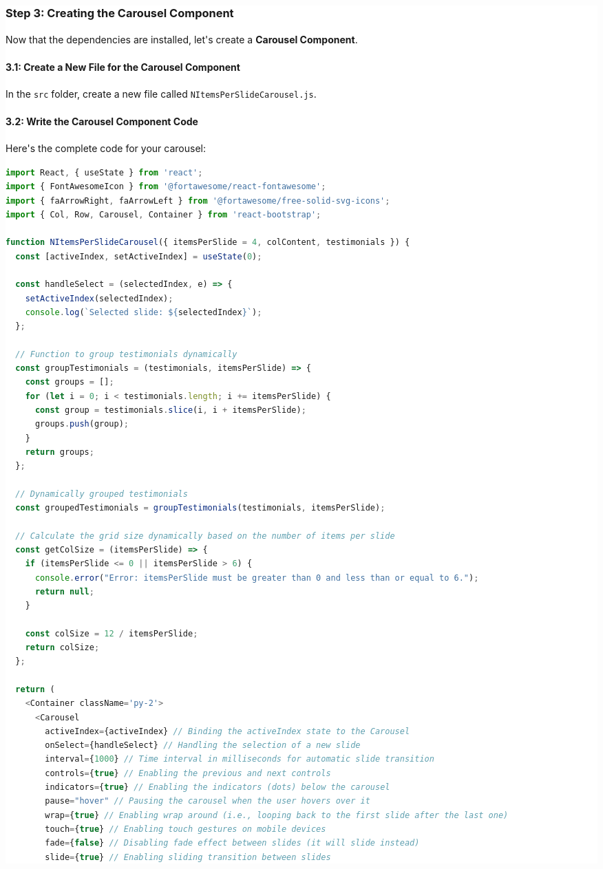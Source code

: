 ### Step 3: Creating the Carousel Component

Now that the dependencies are installed, let's create a **Carousel Component**.

#### 3.1: Create a New File for the Carousel Component

In the `src` folder, create a new file called `NItemsPerSlideCarousel.js`.

#### 3.2: Write the Carousel Component Code

Here's the complete code for your carousel:

```js
import React, { useState } from 'react';
import { FontAwesomeIcon } from '@fortawesome/react-fontawesome';
import { faArrowRight, faArrowLeft } from '@fortawesome/free-solid-svg-icons';
import { Col, Row, Carousel, Container } from 'react-bootstrap';

function NItemsPerSlideCarousel({ itemsPerSlide = 4, colContent, testimonials }) {
  const [activeIndex, setActiveIndex] = useState(0);

  const handleSelect = (selectedIndex, e) => {
    setActiveIndex(selectedIndex);
    console.log(`Selected slide: ${selectedIndex}`);
  };

  // Function to group testimonials dynamically
  const groupTestimonials = (testimonials, itemsPerSlide) => {
    const groups = [];
    for (let i = 0; i < testimonials.length; i += itemsPerSlide) {
      const group = testimonials.slice(i, i + itemsPerSlide);
      groups.push(group);
    }
    return groups;
  };

  // Dynamically grouped testimonials
  const groupedTestimonials = groupTestimonials(testimonials, itemsPerSlide);

  // Calculate the grid size dynamically based on the number of items per slide
  const getColSize = (itemsPerSlide) => {
    if (itemsPerSlide <= 0 || itemsPerSlide > 6) {
      console.error("Error: itemsPerSlide must be greater than 0 and less than or equal to 6.");
      return null;
    }

    const colSize = 12 / itemsPerSlide;
    return colSize;
  };

  return (
    <Container className='py-2'>
      <Carousel
        activeIndex={activeIndex} // Binding the activeIndex state to the Carousel
        onSelect={handleSelect} // Handling the selection of a new slide
        interval={1000} // Time interval in milliseconds for automatic slide transition
        controls={true} // Enabling the previous and next controls
        indicators={true} // Enabling the indicators (dots) below the carousel
        pause="hover" // Pausing the carousel when the user hovers over it
        wrap={true} // Enabling wrap around (i.e., looping back to the first slide after the last one)
        touch={true} // Enabling touch gestures on mobile devices
        fade={false} // Disabling fade effect between slides (it will slide instead)
        slide={true} // Enabling sliding transition between slides
```